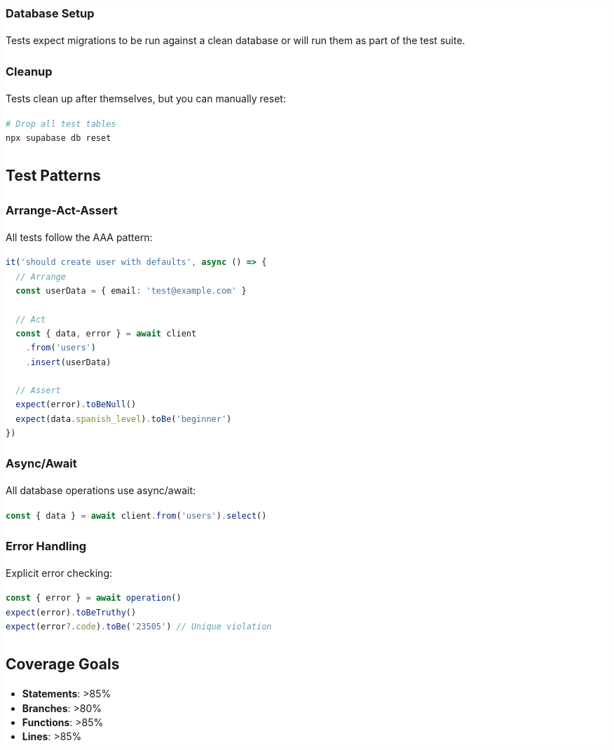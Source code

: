 ### Database Setup
Tests expect migrations to be run against a clean database or will run them as part of the test suite.

### Cleanup
Tests clean up after themselves, but you can manually reset:
```bash
# Drop all test tables
npx supabase db reset
```

## Test Patterns

### Arrange-Act-Assert
All tests follow the AAA pattern:
```typescript
it('should create user with defaults', async () => {
  // Arrange
  const userData = { email: 'test@example.com' }

  // Act
  const { data, error } = await client
    .from('users')
    .insert(userData)

  // Assert
  expect(error).toBeNull()
  expect(data.spanish_level).toBe('beginner')
})
```

### Async/Await
All database operations use async/await:
```typescript
const { data } = await client.from('users').select()
```

### Error Handling
Explicit error checking:
```typescript
const { error } = await operation()
expect(error).toBeTruthy()
expect(error?.code).toBe('23505') // Unique violation
```

## Coverage Goals

- **Statements**: >85%
- **Branches**: >80%
- **Functions**: >85%
- **Lines**: >85%
